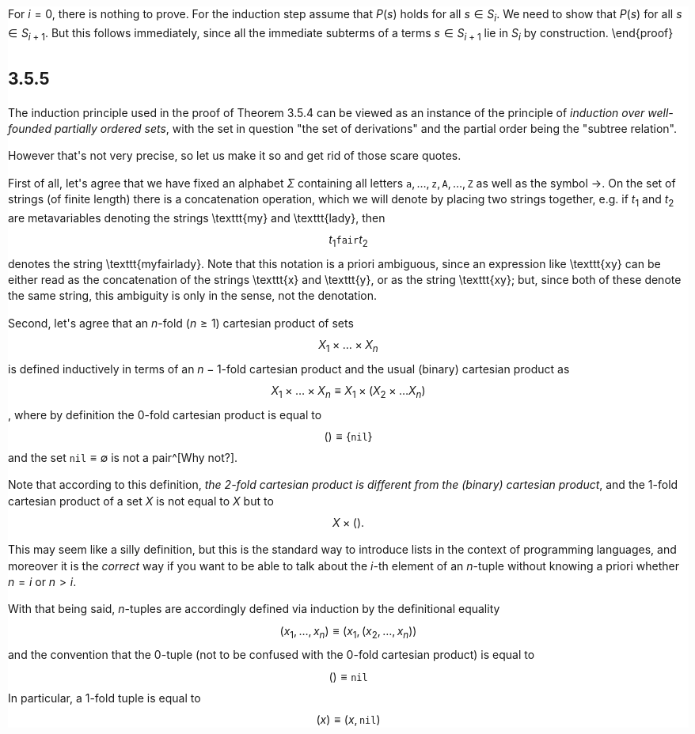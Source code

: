    For $i = 0$, there is nothing to prove. For the induction step assume that
   $P(s)$ holds for all $s \in S_i$. We need to show that $P(s)$ for all $s \in
   S_{i+1}$. But this follows immediately, since all the immediate subterms of
   a terms $s \in S_{i+1}$ lie in $S_i$ by construction.
\end{proof}

## 3.5.5

The induction principle used in the proof of Theorem 3.5.4 can be viewed as an
instance of the principle of *induction over well-founded partially ordered
sets*, with the set in question "the set of derivations" and the partial order
being the "subtree relation".

However that's not very precise, so let us make it so and get rid of those
scare quotes.

First of all, let's agree that we have fixed an alphabet $\Sigma$ containing all
letters $\texttt{a}, \ldots, \texttt{z}, \texttt{A}, \ldots, \texttt{Z}$ as well
as the symbol $\rightarrow$. On the set of strings (of finite length) there is
a concatenation operation, which we will denote by placing two strings
together, e.g. if $t_1$ and $t_2$ are metavariables denoting the strings
\texttt{my} and \texttt{lady}, then
$$t_1\texttt{fair}t_2$$
denotes the string \texttt{myfairlady}. Note that this notation is a priori
ambiguous, since an expression like \texttt{xy} can be either read as the
concatenation of the strings \texttt{x} and \texttt{y}, or as the string
\texttt{xy}; but, since both of these denote the same string, this ambiguity is
only in the sense, not the denotation.

Second, let's agree that an $n$-fold ($n \geq 1$) cartesian product of sets
$$X_1 \times \ldots \times X_n$$
is defined inductively in terms of an $n-1$-fold cartesian product and the
usual (binary) cartesian product as
$$X_1 \times \ldots \times X_n \equiv X_1\times (X_2\times \ldots X_n)$$
, where by definition the $0$-fold cartesian product is equal to
$$() \equiv \{\texttt{nil}\}$$
and the set $\texttt{nil} \equiv \emptyset$ is not a pair^[Why not?].

Note that according to this definition, *the $2$-fold cartesian product is
different from the (binary) cartesian product*, and the $1$-fold cartesian
product of a set $X$ is not equal to $X$ but to
$$X \times ().$$

This may seem like a silly definition, but this is the standard way to
introduce lists in the context of programming languages, and moreover it is the
*correct* way if you want to be able to talk about the $i$-th element of an
$n$-tuple without knowing a priori whether $n = i$ or $n > i$.

With that being said, $n$-tuples are accordingly defined via induction by the
definitional equality
$$(x_1, \ldots, x_n) \equiv (x_1, (x_2,\ldots, x_n))$$
and the convention that the $0$-tuple (not to be confused with the $0$-fold
cartesian product) is equal to
$$() \equiv \texttt{nil}$$
In particular, a $1$-fold tuple is equal to
$$(x) \equiv (x,\texttt{nil})$$
